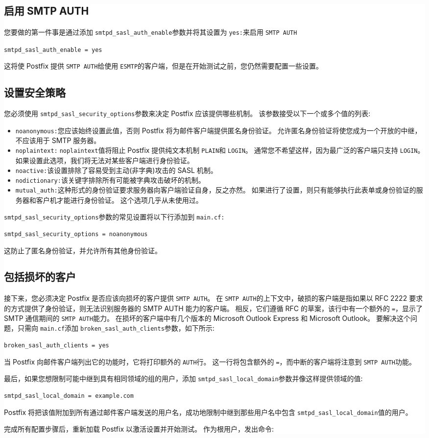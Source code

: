 ## 启用 SMTP AUTH

您要做的第一件事是通过添加 `smtpd_sasl_auth_enable`参数并将其设置为 `yes:`来启用 `SMTP AUTH`

```sh
smtpd_sasl_auth_enable = yes

```

这将使 Postfix 提供 `SMTP AUTH`给使用 `ESMTP`的客户端，但是在开始测试之前，您仍然需要配置一些设置。

## 设置安全策略

您必须使用 `smtpd_sasl_security_options`参数来决定 Postfix 应该提供哪些机制。 该参数接受以下一个或多个值的列表:

*   `noanonymous:`您应该始终设置此值，否则 Postfix 将为邮件客户端提供匿名身份验证。 允许匿名身份验证将使您成为一个开放的中继，不应该用于 SMTP 服务器。
*   `noplaintext:` `noplaintext`值将阻止 Postfix 提供纯文本机制 `PLAIN`和 `LOGIN`。 通常您不希望这样，因为最广泛的客户端只支持 `LOGIN`。 如果设置此选项，我们将无法对某些客户端进行身份验证。
*   `noactive:`该设置排除了容易受到主动(非字典)攻击的 SASL 机制。
*   `nodictionary:`该关键字排除所有可能被字典攻击破坏的机制。
*   `mutual_auth:`这种形式的身份验证要求服务器向客户端验证自身，反之亦然。 如果进行了设置，则只有能够执行此表单或身份验证的服务器和客户机才能进行身份验证。 这个选项几乎从未使用过。

`smtpd_sasl_security_options`参数的常见设置将以下行添加到 `main.cf:`

```sh
smtpd_sasl_security_options = noanonymous

```

这防止了匿名身份验证，并允许所有其他身份验证。

## 包括损坏的客户

接下来，您必须决定 Postfix 是否应该向损坏的客户提供 `SMTP AUTH`。 在 `SMTP AUTH`的上下文中，破损的客户端是指如果以 RFC 2222 要求的方式提供了身份验证，则无法识别服务器的 SMTP AUTH 能力的客户端。 相反，它们遵循 RFC 的草案，该行中有一个额外的 `=`，显示了 SMTP 通信期间的 `SMTP AUTH`能力。 在损坏的客户端中有几个版本的 Microsoft Outlook Express 和 Microsoft Outlook。 要解决这个问题，只需向 `main.cf`添加 `broken_sasl_auth_clients`参数，如下所示:

```sh
broken_sasl_auth_clients = yes

```

当 Postfix 向邮件客户端列出它的功能时，它将打印额外的 `AUTH`行。 这一行将包含额外的 `=`，而中断的客户端将注意到 `SMTP AUTH`功能。

最后，如果您想限制可能中继到具有相同领域的组的用户，添加 `smtpd_sasl_local_domain`参数并像这样提供领域的值:

```sh
smtpd_sasl_local_domain = example.com

```

Postfix 将把该值附加到所有通过邮件客户端发送的用户名，成功地限制中继到那些用户名中包含 `smtpd_sasl_local_domain`值的用户。

完成所有配置步骤后，重新加载 Postfix 以激活设置并开始测试。 作为根用户，发出命令:

